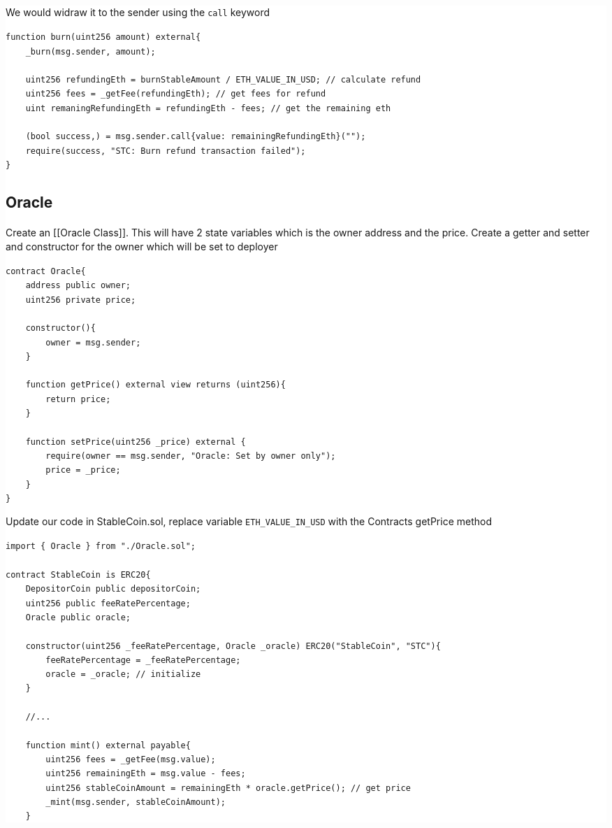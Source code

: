 We would widraw it to the sender using the `call` keyword
```solidity
function burn(uint256 amount) external{
	_burn(msg.sender, amount);

	uint256 refundingEth = burnStableAmount / ETH_VALUE_IN_USD; // calculate refund
    uint256 fees = _getFee(refundingEth); // get fees for refund
    uint remaningRefundingEth = refundingEth - fees; // get the remaining eth

	(bool success,) = msg.sender.call{value: remainingRefundingEth}("");
	require(success, "STC: Burn refund transaction failed");
}
```

## Oracle

Create an [[Oracle Class]]. This will have 2 state variables which is the owner address and the price. Create a getter and setter and constructor for the owner which will be set to deployer
```solidity
contract Oracle{
	address public owner;
	uint256 private price;
	
	constructor(){
		owner = msg.sender;
	}
	
	function getPrice() external view returns (uint256){
		return price;
	}
	
	function setPrice(uint256 _price) external {
		require(owner == msg.sender, "Oracle: Set by owner only");
		price = _price;
	}
}
```

Update our code in StableCoin.sol, replace variable `ETH_VALUE_IN_USD` with the Contracts getPrice method
```solidity
import { Oracle } from "./Oracle.sol";

contract StableCoin is ERC20{
	DepositorCoin public depositorCoin;
	uint256 public feeRatePercentage;
	Oracle public oracle;

	constructor(uint256 _feeRatePercentage, Oracle _oracle) ERC20("StableCoin", "STC"){
		feeRatePercentage = _feeRatePercentage;
		oracle = _oracle; // initialize
	}
	
	//...

	function mint() external payable{
		uint256 fees = _getFee(msg.value);
		uint256 remainingEth = msg.value - fees;
		uint256 stableCoinAmount = remainingEth * oracle.getPrice(); // get price
		_mint(msg.sender, stableCoinAmount);
	}
```
